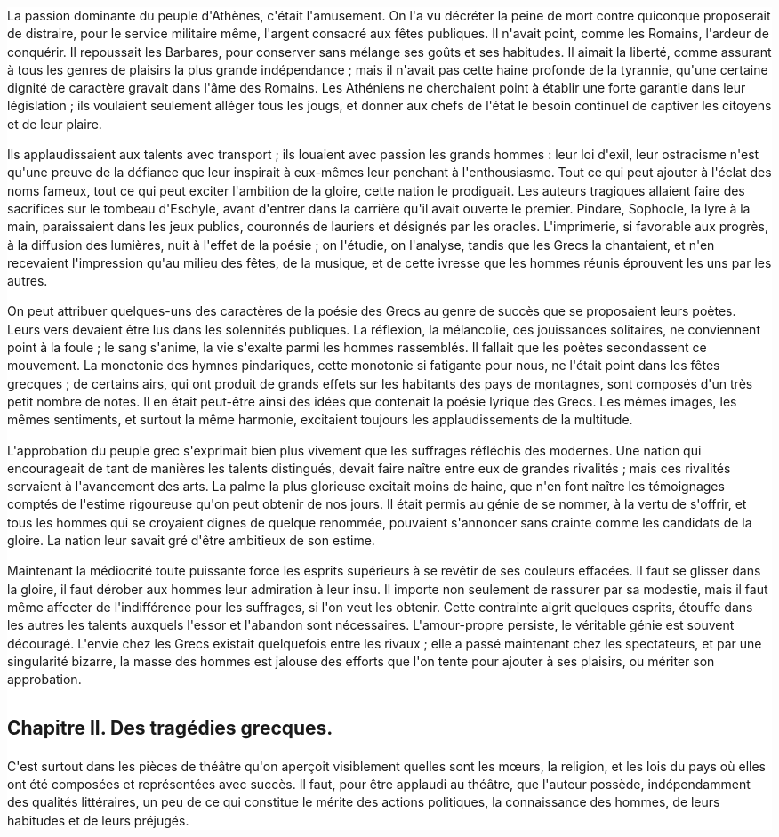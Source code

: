 La passion dominante du peuple d'Athènes, c'était l'amusement. On l'a vu décréter la peine de mort contre quiconque proposerait de distraire, pour le service militaire même, l'argent consacré aux fêtes publiques. Il n'avait point, comme les Romains, l'ardeur de conquérir. Il repoussait les Barbares, pour conserver sans mélange ses goûts et ses habitudes. Il aimait la liberté, comme assurant à tous les genres de plaisirs la plus grande indépendance ; mais il n'avait pas cette haine profonde de la tyrannie, qu'une certaine dignité de caractère gravait dans l'âme des Romains. Les Athéniens ne cherchaient point à établir une forte garantie dans leur législation ; ils voulaient seulement alléger tous les jougs, et donner aux chefs de l'état le besoin continuel de captiver les citoyens et de leur plaire.

Ils applaudissaient aux talents avec transport ; ils louaient avec passion les grands hommes : leur loi d'exil, leur ostracisme n'est qu'une preuve de la défiance que leur inspirait à eux-mêmes leur penchant à l'enthousiasme. Tout ce qui peut ajouter à l'éclat des noms fameux, tout ce qui peut exciter l'ambition de la gloire, cette nation le prodiguait. Les auteurs tragiques allaient faire des sacrifices sur le tombeau d'Eschyle, avant d'entrer dans la carrière qu'il avait ouverte le premier. Pindare, Sophocle, la lyre à la main, paraissaient dans les jeux publics, couronnés de lauriers et désignés par les oracles. L'imprimerie, si favorable aux progrès, à la diffusion des lumières, nuit à l'effet de la poésie ; on l'étudie, on l'analyse, tandis que les Grecs la chantaient, et n'en recevaient l'impression qu'au milieu des fêtes, de la musique, et de cette ivresse que les hommes réunis éprouvent les uns par les autres.

On peut attribuer quelques-uns des caractères de la poésie des Grecs au genre de succès que se proposaient leurs poètes. Leurs vers devaient être lus dans les solennités publiques. La réflexion, la mélancolie, ces jouissances solitaires, ne conviennent point à la foule ; le sang s'anime, la vie s'exalte parmi les hommes rassemblés. Il fallait que les poètes secondassent ce mouvement. La monotonie des hymnes pindariques, cette monotonie si fatigante pour nous, ne l'était point dans les fêtes grecques ; de certains airs, qui ont produit de grands effets sur les habitants des pays de montagnes, sont composés d'un très petit nombre de notes. Il en était peut-être ainsi des idées que contenait la poésie lyrique des Grecs. Les mêmes images, les mêmes sentiments, et surtout la même harmonie, excitaient toujours les applaudissements de la multitude.

L'approbation du peuple grec s'exprimait bien plus vivement que les suffrages réfléchis des modernes. Une nation qui encourageait de tant de manières les talents distingués, devait faire naître entre eux de grandes rivalités ; mais ces rivalités servaient à l'avancement des arts. La palme la plus glorieuse excitait moins de haine, que n'en font naître les témoignages comptés de l'estime rigoureuse qu'on peut obtenir de nos jours. Il était permis au génie de se nommer, à la vertu de s'offrir, et tous les hommes qui se croyaient dignes de quelque renommée, pouvaient s'annoncer sans crainte comme les candidats de la gloire. La nation leur savait gré d'être ambitieux de son estime.

Maintenant la médiocrité toute puissante force les esprits supérieurs à se revêtir de ses couleurs effacées. Il faut se glisser dans la gloire, il faut dérober aux hommes leur admiration à leur insu. Il importe non seulement de rassurer par sa modestie, mais il faut même affecter de l'indifférence pour les suffrages, si l'on veut les obtenir. Cette contrainte aigrit quelques esprits, étouffe dans les autres les talents auxquels l'essor et l'abandon sont nécessaires. L'amour-propre persiste, le véritable génie est souvent découragé. L'envie chez les Grecs existait quelquefois entre les rivaux ; elle a passé maintenant chez les spectateurs, et par une singularité bizarre, la masse des hommes est jalouse des efforts que l'on tente pour ajouter à ses plaisirs, ou mériter son approbation.


## Chapitre II. Des tragédies grecques.

C'est surtout dans les pièces de théâtre qu'on aperçoit visiblement quelles sont les mœurs, la religion, et les lois du pays où elles ont été composées et représentées avec succès. Il faut, pour être applaudi au théâtre, que l'auteur possède, indépendamment des qualités littéraires, un peu de ce qui constitue le mérite des actions politiques, la connaissance des hommes, de leurs habitudes et de leurs préjugés.
